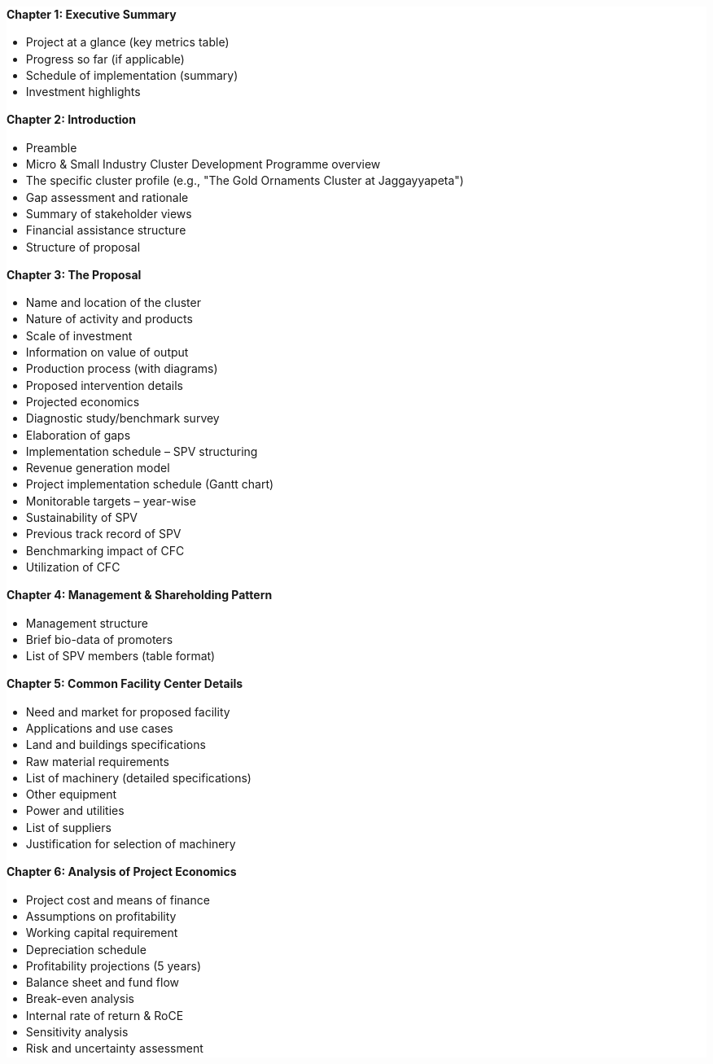 **Chapter 1: Executive Summary**
- Project at a glance (key metrics table)
- Progress so far (if applicable)
- Schedule of implementation (summary)
- Investment highlights

**Chapter 2: Introduction**
- Preamble
- Micro & Small Industry Cluster Development Programme overview
- The specific cluster profile (e.g., "The Gold Ornaments Cluster at Jaggayyapeta")
- Gap assessment and rationale
- Summary of stakeholder views
- Financial assistance structure
- Structure of proposal

**Chapter 3: The Proposal**
- Name and location of the cluster
- Nature of activity and products
- Scale of investment
- Information on value of output
- Production process (with diagrams)
- Proposed intervention details
- Projected economics
- Diagnostic study/benchmark survey
- Elaboration of gaps
- Implementation schedule – SPV structuring
- Revenue generation model
- Project implementation schedule (Gantt chart)
- Monitorable targets – year-wise
- Sustainability of SPV
- Previous track record of SPV
- Benchmarking impact of CFC
- Utilization of CFC

**Chapter 4: Management & Shareholding Pattern**
- Management structure
- Brief bio-data of promoters
- List of SPV members (table format)

**Chapter 5: Common Facility Center Details**
- Need and market for proposed facility
- Applications and use cases
- Land and buildings specifications
- Raw material requirements
- List of machinery (detailed specifications)
- Other equipment
- Power and utilities
- List of suppliers
- Justification for selection of machinery

**Chapter 6: Analysis of Project Economics**
- Project cost and means of finance
- Assumptions on profitability
- Working capital requirement
- Depreciation schedule
- Profitability projections (5 years)
- Balance sheet and fund flow
- Break-even analysis
- Internal rate of return & RoCE
- Sensitivity analysis
- Risk and uncertainty assessment
